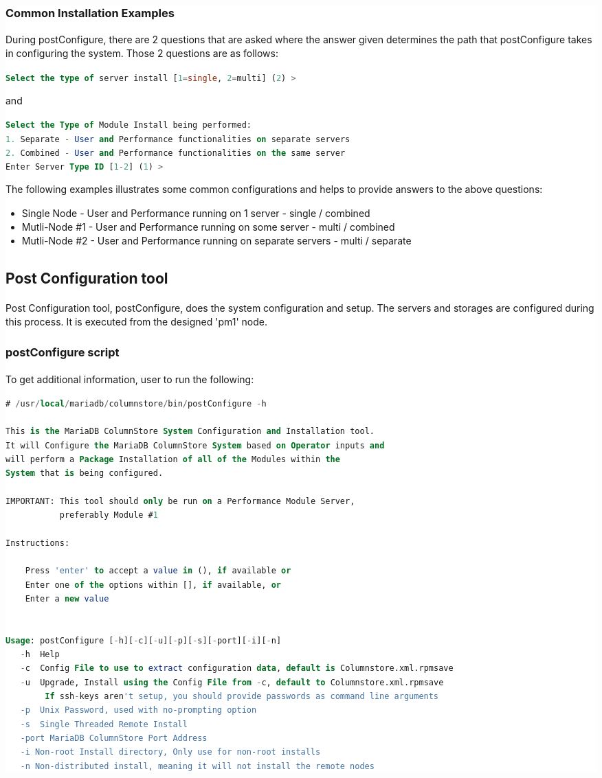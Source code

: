 ### Common Installation Examples

During postConfigure, there are 2 questions that are asked where the answer given determines the path
that postConfigure takes in configuring the system. Those 2 questions are as follows:

```sql
Select the type of server install [1=single, 2=multi] (2) >
```

and

```sql
Select the Type of Module Install being performed:
1. Separate - User and Performance functionalities on separate servers
2. Combined - User and Performance functionalities on the same server
Enter Server Type ID [1-2] (1) >
```

The following examples illustrates some common configurations and helps to provide answers to the above
questions:

- Single Node - User and Performance running on 1 server - single / combined
- Mutli-Node #1 -  User and Performance running on some server - multi / combined
- Mutli-Node #2 -  User and Performance running on separate servers - multi / separate

## Post Configuration tool

Post Configuration tool, postConfigure, does the system configuration and setup. The servers and storages are configured during this process. It is executed from the designed 'pm1' node.

### postConfigure script

To get additional information, user to run the following:

```sql
# /usr/local/mariadb/columnstore/bin/postConfigure -h

This is the MariaDB ColumnStore System Configuration and Installation tool.
It will Configure the MariaDB ColumnStore System based on Operator inputs and
will perform a Package Installation of all of the Modules within the
System that is being configured.

IMPORTANT: This tool should only be run on a Performance Module Server,
           preferably Module #1

Instructions:

	Press 'enter' to accept a value in (), if available or
	Enter one of the options within [], if available, or
	Enter a new value


Usage: postConfigure [-h][-c][-u][-p][-s][-port][-i][-n]
   -h  Help
   -c  Config File to use to extract configuration data, default is Columnstore.xml.rpmsave
   -u  Upgrade, Install using the Config File from -c, default to Columnstore.xml.rpmsave
	    If ssh-keys aren't setup, you should provide passwords as command line arguments
   -p  Unix Password, used with no-prompting option
   -s  Single Threaded Remote Install
   -port MariaDB ColumnStore Port Address
   -i Non-root Install directory, Only use for non-root installs
   -n Non-distributed install, meaning it will not install the remote nodes
```
